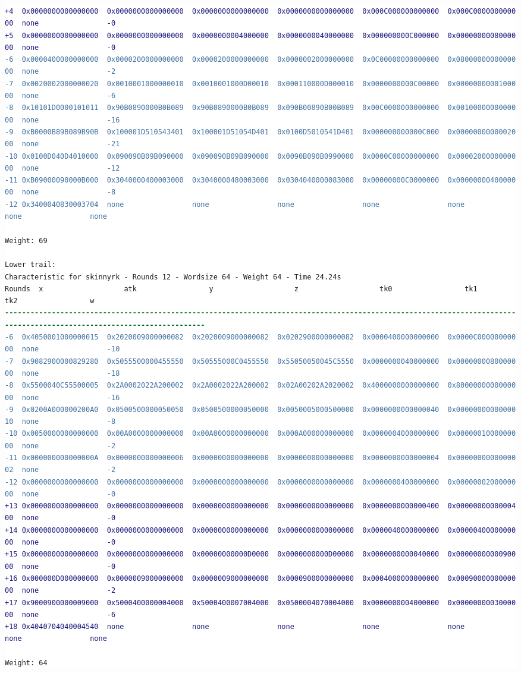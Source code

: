 ```diff
+4	0x0000000000000000  0x0000000000000000  0x0000000000000000  0x0000000000000000  0x000C000000000000  0x000C000000000000  none                -0                  
+5	0x0000000000000000  0x0000000000000000  0x0000000004000000  0x0000000040000000  0x000000000C000000  0x0000000008000000  none                -0                  
-6	0x0000400000000000  0x0000200000000000  0x0000200000000000  0x0000002000000000  0x0C00000000000000  0x0800000000000000  none                -2                  
-7	0x0020002000000020  0x0010001000000010  0x0010001000D00010  0x000110000D000010  0x0000000000C00000  0x0000000000100000  none                -6                  
-8	0x10101D0000101011  0x90B0890000B0B089  0x90B0890000B0B089  0x090B00890B00B089  0x00C0000000000000  0x0010000000000000  none                -16                 
-9	0xB0000B89B089B90B  0x100001D510543401  0x100001D51054D401  0x0100D5010541D401  0x000000000000C000  0x0000000000002000  none                -21                 
-10	0x0100D040D4010000  0x090090B09B090000  0x090090B09B090000  0x0090B090B0990000  0x0000C00000000000  0x0000200000000000  none                -12                 
-11	0xB09000090000B000  0x3040000400003000  0x3040000480003000  0x0304040000083000  0x00000000C0000000  0x0000000040000000  none                -8                  
-12	0x3400040830003704  none                none                none                none                none                none                none                

Weight: 69

Lower trail:
Characteristic for skinnyrk - Rounds 12 - Wordsize 64 - Weight 64 - Time 24.24s
Rounds	x                   atk                 y                   z                   tk0                 tk1                 tk2                 w                   
-----------------------------------------------------------------------------------------------------------------------------------------------------------------------
-6	0x4050001000000015  0x2020009000000082  0x2020009000000082  0x0202900000000082  0x0000400000000000  0x0000C00000000000  none                -10                 
-7	0x9082900000829280  0x5055500000455550  0x50555000C0455550  0x55050050045C5550  0x0000000040000000  0x0000000080000000  none                -18                 
-8	0x5500040C55500005  0x2A0002022A200002  0x2A0002022A200002  0x02A00202A2020002  0x4000000000000000  0x8000000000000000  none                -16                 
-9	0x0200A000000200A0  0x0500500000050050  0x0500500000050000  0x0050005000500000  0x0000000000000040  0x0000000000000010  none                -8                  
-10	0x0050000000000000  0x00A0000000000000  0x00A0000000000000  0x000A000000000000  0x0000004000000000  0x0000001000000000  none                -2                  
-11	0x000000000000000A  0x0000000000000006  0x0000000000000000  0x0000000000000000  0x0000000000000004  0x0000000000000002  none                -2                  
-12	0x0000000000000000  0x0000000000000000  0x0000000000000000  0x0000000000000000  0x0000000400000000  0x0000000200000000  none                -0                  
+13	0x0000000000000000  0x0000000000000000  0x0000000000000000  0x0000000000000000  0x0000000000000400  0x0000000000000400  none                -0                  
+14	0x0000000000000000  0x0000000000000000  0x0000000000000000  0x0000000000000000  0x0000040000000000  0x0000040000000000  none                -0                  
+15	0x0000000000000000  0x0000000000000000  0x00000000000D0000  0x0000000000D00000  0x0000000000040000  0x0000000000090000  none                -0                  
+16	0x000000D000000000  0x0000009000000000  0x0000009000000000  0x0000900000000000  0x0004000000000000  0x0009000000000000  none                -2                  
+17	0x9000900000009000  0x5000400000004000  0x5000400007004000  0x0500004070004000  0x0000000004000000  0x0000000003000000  none                -6                  
+18	0x4040704040004540  none                none                none                none                none                none                none                

Weight: 64
```
